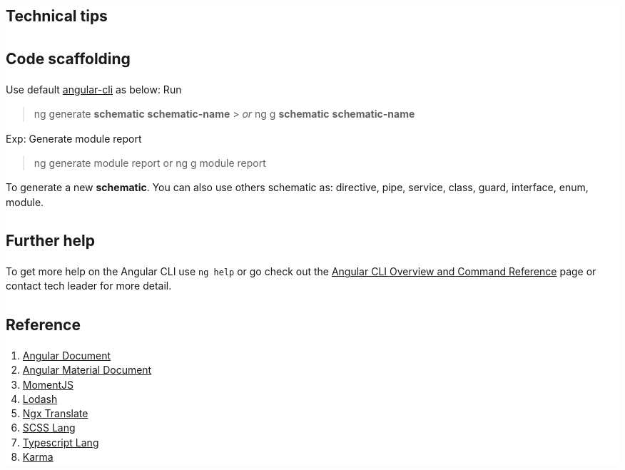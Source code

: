 ## Technical tips

## Code scaffolding

Use default [angular-cli](https://angular.io/cli/generate) as below:
Run

> ng generate **schematic** **schematic-name** > _or_
> ng g **schematic** **schematic-name**

Exp: Generate module report

> ng generate module report
> or
> ng g module report

To generate a new **schematic**.
You can also use others schematic as: directive, pipe, service, class, guard, interface, enum, module.

## Further help

To get more help on the Angular CLI use `ng help` or go check out the [Angular CLI Overview and Command Reference](https://angular.io/cli) page or contact tech leader for more detail.

## Reference

1. [Angular Document](https://angular.io/)
2. [Angular Material Document](https://material.angular.io/)
3. [MomentJS](https://momentjs.com/)
4. [Lodash](https://lodash.com/docs/4.17.15)
5. [Ngx Translate](https://github.com/ngx-translate/core)
6. [SCSS Lang](https://sass-lang.com/)
7. [Typescript Lang](https://www.typescriptlang.org/)
8. [Karma](https://karma-runner.github.io)
